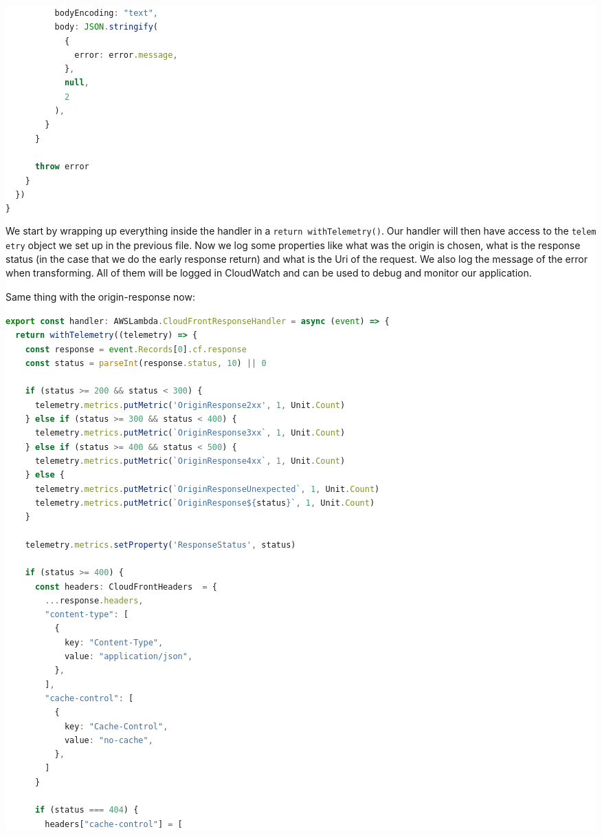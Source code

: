 ```ts
          bodyEncoding: "text",
          body: JSON.stringify(
            {
              error: error.message,
            },
            null,
            2
          ),
        }
      }
  
      throw error
    } 
  })
}
```

We start by wrapping up everything inside the handler in a `return withTelemetry()`. Our handler will then have access to the `telemetry` object we set up in the previous file. Now we log some properties like what was the origin is chosen, what is the response status (in the case that we do the early response return) and what is the Uri of the request. We also log the message of the error when transforming. All of them will be logged in CloudWatch and can be used to debug and monitor our application.

Same thing with the origin-response now:

```ts
export const handler: AWSLambda.CloudFrontResponseHandler = async (event) => {
  return withTelemetry((telemetry) => {
    const response = event.Records[0].cf.response
    const status = parseInt(response.status, 10) || 0

    if (status >= 200 && status < 300) {
      telemetry.metrics.putMetric('OriginResponse2xx', 1, Unit.Count)
    } else if (status >= 300 && status < 400) {
      telemetry.metrics.putMetric(`OriginResponse3xx`, 1, Unit.Count)
    } else if (status >= 400 && status < 500) {
      telemetry.metrics.putMetric(`OriginResponse4xx`, 1, Unit.Count)
    } else {
      telemetry.metrics.putMetric(`OriginResponseUnexpected`, 1, Unit.Count)
      telemetry.metrics.putMetric(`OriginResponse${status}`, 1, Unit.Count)
    }

    telemetry.metrics.setProperty('ResponseStatus', status)
  
    if (status >= 400) {
      const headers: CloudFrontHeaders  = {
        ...response.headers,
        "content-type": [
          {
            key: "Content-Type",
            value: "application/json",
          },
        ],
        "cache-control": [
          {
            key: "Cache-Control",
            value: "no-cache",
          },
        ]
      }
  
      if (status === 404) {
        headers["cache-control"] = [
```
